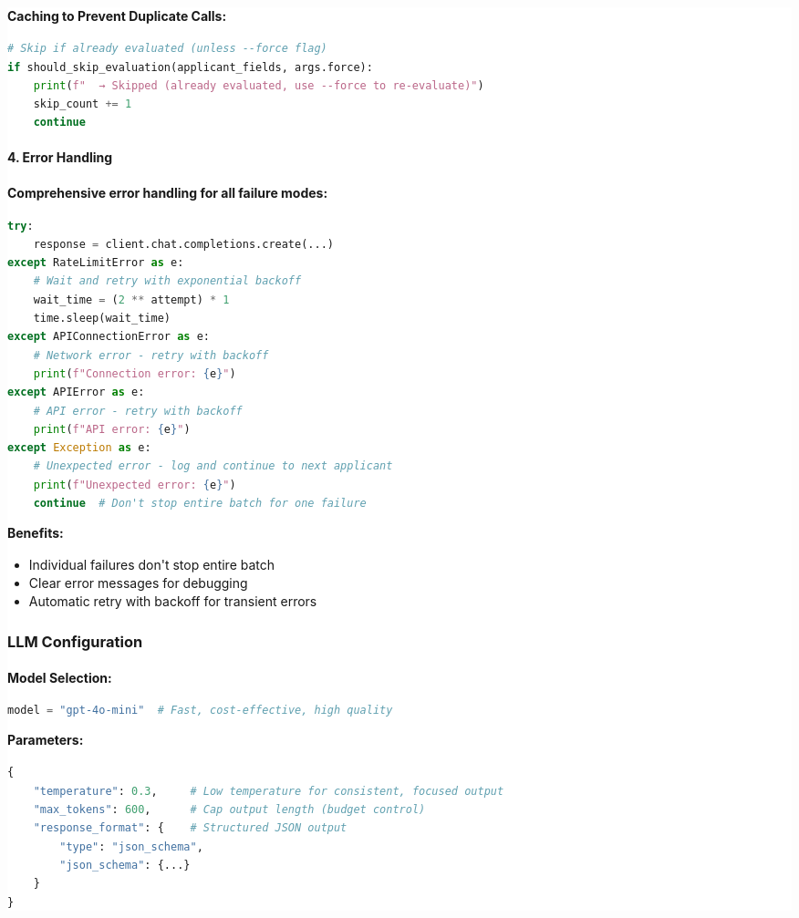 **Caching to Prevent Duplicate Calls:**
```python
# Skip if already evaluated (unless --force flag)
if should_skip_evaluation(applicant_fields, args.force):
    print(f"  → Skipped (already evaluated, use --force to re-evaluate)")
    skip_count += 1
    continue
```

#### 4. Error Handling

**Comprehensive error handling for all failure modes:**

```python
try:
    response = client.chat.completions.create(...)
except RateLimitError as e:
    # Wait and retry with exponential backoff
    wait_time = (2 ** attempt) * 1
    time.sleep(wait_time)
except APIConnectionError as e:
    # Network error - retry with backoff
    print(f"Connection error: {e}")
except APIError as e:
    # API error - retry with backoff
    print(f"API error: {e}")
except Exception as e:
    # Unexpected error - log and continue to next applicant
    print(f"Unexpected error: {e}")
    continue  # Don't stop entire batch for one failure
```

**Benefits:**
- Individual failures don't stop entire batch
- Clear error messages for debugging
- Automatic retry with backoff for transient errors

### LLM Configuration

**Model Selection:**
```python
model = "gpt-4o-mini"  # Fast, cost-effective, high quality
```

**Parameters:**
```python
{
    "temperature": 0.3,     # Low temperature for consistent, focused output
    "max_tokens": 600,      # Cap output length (budget control)
    "response_format": {    # Structured JSON output
        "type": "json_schema",
        "json_schema": {...}
    }
}
```
